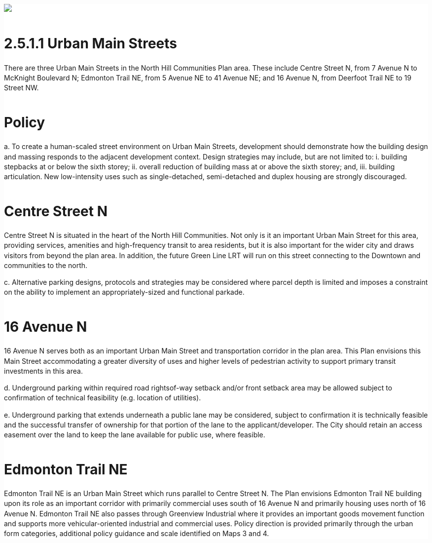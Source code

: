 ![](images/b47476a9db8daab8e4e670fd9f16ef031d9a4ba5d5038f0af6a5ad2c8559e2b4.jpg)  

# 2.5.1.1 Urban Main Streets  

There are three Urban Main Streets in the North Hill Communities Plan area. These include Centre Street N, from 7 Avenue N to McKnight Boulevard N; Edmonton Trail NE, from 5 Avenue NE to 41 Avenue NE; and 16 Avenue N, from Deerfoot Trail NE to 19 Street NW.  

# Policy  

a.	 To create a human-scaled street environment on Urban Main Streets, development should demonstrate how the building design and massing responds to the adjacent development context. Design strategies may include, but are not limited to: i.	 building stepbacks at or below the sixth storey; ii.	 overall reduction of building mass at or above the sixth storey; and, iii.	 building articulation. New low-intensity uses such as single-detached, semi-detached and duplex housing are strongly discouraged.  

# Centre Street N  

Centre Street N is situated in the heart of the North Hill Communities. Not only is it an important Urban Main Street for this area, providing services, amenities and high-frequency transit to area residents, but it is also important for the wider city and draws visitors from beyond the plan area. In addition, the future Green Line LRT will run on this street connecting to the Downtown and communities to the north.  

c.	 Alternative parking designs, protocols and strategies may be considered where parcel depth is limited and imposes a constraint on the ability to implement an appropriately-sized and functional parkade.  

# 16 Avenue N  

16 Avenue N serves both as an important Urban Main Street and transportation corridor in the plan area. This Plan envisions this Main Street accommodating a greater diversity of uses and higher levels of pedestrian activity to support primary transit investments in this area.  

d.	 Underground parking within required road rightsof-way setback and/or front setback area may be allowed subject to confirmation of technical feasibility (e.g. location of utilities).  

e.	 Underground parking that extends underneath a public lane may be considered, subject to confirmation it is technically feasible and the successful transfer of ownership for that portion of the lane to the applicant/developer. The City should retain an access easement over the land to keep the lane available for public use, where feasible.  

# Edmonton Trail NE  

Edmonton Trail NE is an Urban Main Street which runs parallel to Centre Street N. The Plan envisions Edmonton Trail NE building upon its role as an important corridor with primarily commercial uses south of 16 Avenue N and primarily housing uses north of 16 Avenue N. Edmonton Trail NE also passes through Greenview Industrial where it provides an important goods movement function and supports more vehicular-oriented industrial and commercial uses. Policy direction is provided primarily through the urban form categories, additional policy guidance and scale identified on Maps 3 and 4.  
